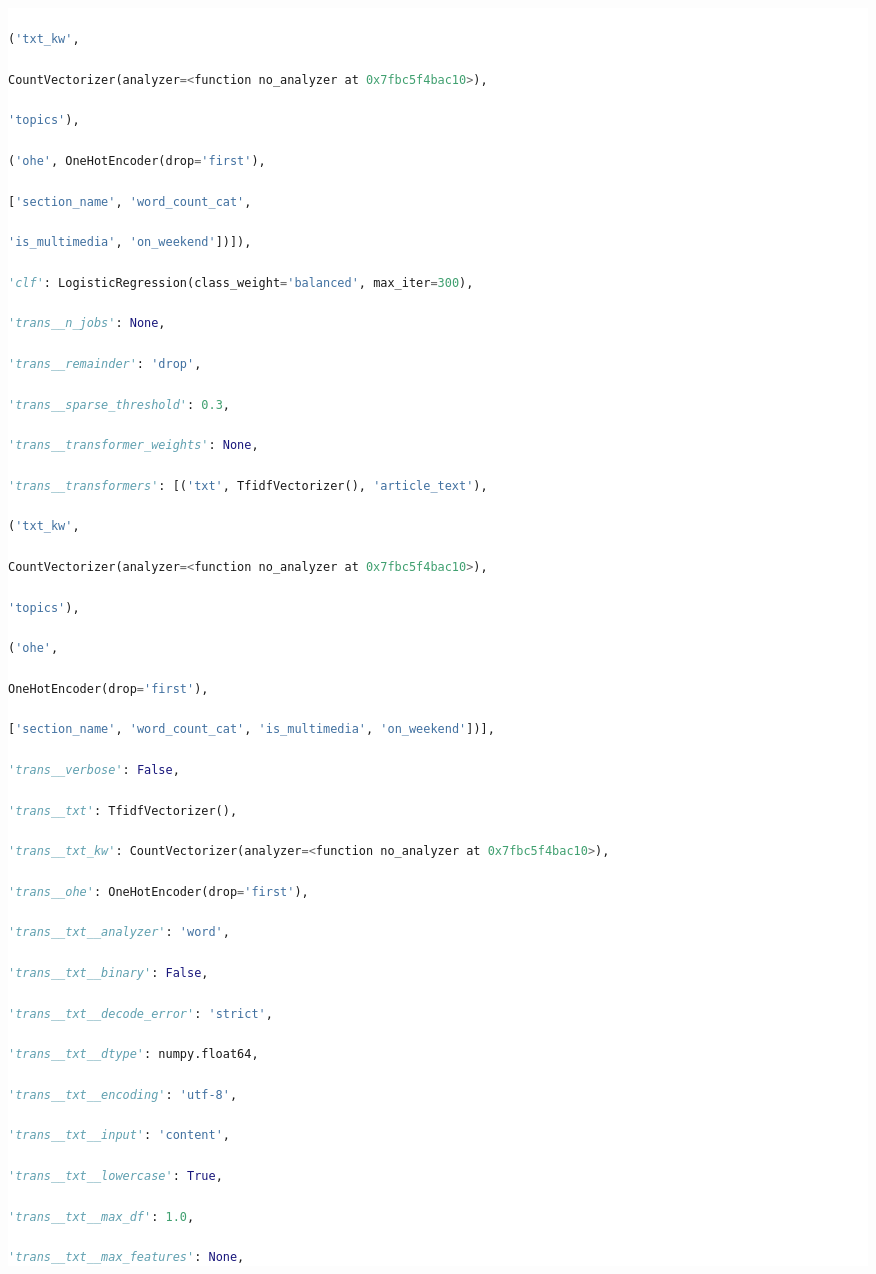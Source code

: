 ```python

('txt_kw',

CountVectorizer(analyzer=<function no_analyzer at 0x7fbc5f4bac10>),

'topics'),

('ohe', OneHotEncoder(drop='first'),

['section_name', 'word_count_cat',

'is_multimedia', 'on_weekend'])]),

'clf': LogisticRegression(class_weight='balanced', max_iter=300),

'trans__n_jobs': None,

'trans__remainder': 'drop',

'trans__sparse_threshold': 0.3,

'trans__transformer_weights': None,

'trans__transformers': [('txt', TfidfVectorizer(), 'article_text'),

('txt_kw',

CountVectorizer(analyzer=<function no_analyzer at 0x7fbc5f4bac10>),

'topics'),

('ohe',

OneHotEncoder(drop='first'),

['section_name', 'word_count_cat', 'is_multimedia', 'on_weekend'])],

'trans__verbose': False,

'trans__txt': TfidfVectorizer(),

'trans__txt_kw': CountVectorizer(analyzer=<function no_analyzer at 0x7fbc5f4bac10>),

'trans__ohe': OneHotEncoder(drop='first'),

'trans__txt__analyzer': 'word',

'trans__txt__binary': False,

'trans__txt__decode_error': 'strict',

'trans__txt__dtype': numpy.float64,

'trans__txt__encoding': 'utf-8',

'trans__txt__input': 'content',

'trans__txt__lowercase': True,

'trans__txt__max_df': 1.0,

'trans__txt__max_features': None,

```